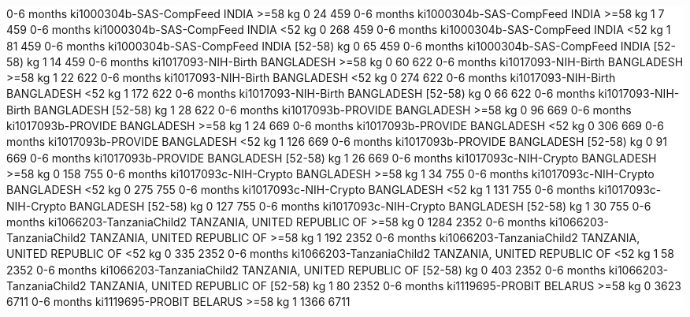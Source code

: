 0-6 months    ki1000304b-SAS-CompFeed    INDIA                          >=58 kg                 0       24     459
0-6 months    ki1000304b-SAS-CompFeed    INDIA                          >=58 kg                 1        7     459
0-6 months    ki1000304b-SAS-CompFeed    INDIA                          <52 kg                  0      268     459
0-6 months    ki1000304b-SAS-CompFeed    INDIA                          <52 kg                  1       81     459
0-6 months    ki1000304b-SAS-CompFeed    INDIA                          [52-58) kg              0       65     459
0-6 months    ki1000304b-SAS-CompFeed    INDIA                          [52-58) kg              1       14     459
0-6 months    ki1017093-NIH-Birth        BANGLADESH                     >=58 kg                 0       60     622
0-6 months    ki1017093-NIH-Birth        BANGLADESH                     >=58 kg                 1       22     622
0-6 months    ki1017093-NIH-Birth        BANGLADESH                     <52 kg                  0      274     622
0-6 months    ki1017093-NIH-Birth        BANGLADESH                     <52 kg                  1      172     622
0-6 months    ki1017093-NIH-Birth        BANGLADESH                     [52-58) kg              0       66     622
0-6 months    ki1017093-NIH-Birth        BANGLADESH                     [52-58) kg              1       28     622
0-6 months    ki1017093b-PROVIDE         BANGLADESH                     >=58 kg                 0       96     669
0-6 months    ki1017093b-PROVIDE         BANGLADESH                     >=58 kg                 1       24     669
0-6 months    ki1017093b-PROVIDE         BANGLADESH                     <52 kg                  0      306     669
0-6 months    ki1017093b-PROVIDE         BANGLADESH                     <52 kg                  1      126     669
0-6 months    ki1017093b-PROVIDE         BANGLADESH                     [52-58) kg              0       91     669
0-6 months    ki1017093b-PROVIDE         BANGLADESH                     [52-58) kg              1       26     669
0-6 months    ki1017093c-NIH-Crypto      BANGLADESH                     >=58 kg                 0      158     755
0-6 months    ki1017093c-NIH-Crypto      BANGLADESH                     >=58 kg                 1       34     755
0-6 months    ki1017093c-NIH-Crypto      BANGLADESH                     <52 kg                  0      275     755
0-6 months    ki1017093c-NIH-Crypto      BANGLADESH                     <52 kg                  1      131     755
0-6 months    ki1017093c-NIH-Crypto      BANGLADESH                     [52-58) kg              0      127     755
0-6 months    ki1017093c-NIH-Crypto      BANGLADESH                     [52-58) kg              1       30     755
0-6 months    ki1066203-TanzaniaChild2   TANZANIA, UNITED REPUBLIC OF   >=58 kg                 0     1284    2352
0-6 months    ki1066203-TanzaniaChild2   TANZANIA, UNITED REPUBLIC OF   >=58 kg                 1      192    2352
0-6 months    ki1066203-TanzaniaChild2   TANZANIA, UNITED REPUBLIC OF   <52 kg                  0      335    2352
0-6 months    ki1066203-TanzaniaChild2   TANZANIA, UNITED REPUBLIC OF   <52 kg                  1       58    2352
0-6 months    ki1066203-TanzaniaChild2   TANZANIA, UNITED REPUBLIC OF   [52-58) kg              0      403    2352
0-6 months    ki1066203-TanzaniaChild2   TANZANIA, UNITED REPUBLIC OF   [52-58) kg              1       80    2352
0-6 months    ki1119695-PROBIT           BELARUS                        >=58 kg                 0     3623    6711
0-6 months    ki1119695-PROBIT           BELARUS                        >=58 kg                 1     1366    6711